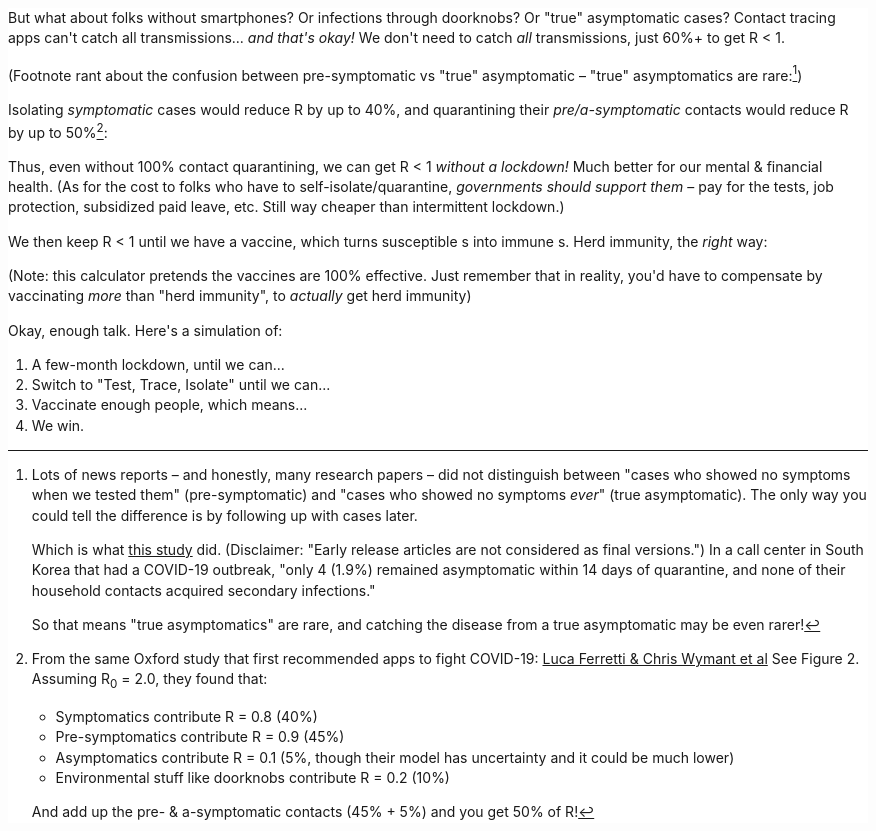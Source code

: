 [^tcn]: [Temporary Contact Numbers, a decentralized, privacy-first contact tracing protocol](https://github.com/TCNCoalition/TCN#tcn-protocol)

[^pact]: [PACT: Private Automated Contact Tracing](https://pact.mit.edu/)

[^gapple]: [Apple and Google partner on COVID-19 contact tracing technology ](https://www.apple.com/ca/newsroom/2020/04/apple-and-google-partner-on-covid-19-contact-tracing-technology/). Note they're not making the apps *themselves*, just creating the systems that will *support* those apps.

But what about folks without smartphones? Or infections through doorknobs? Or "true" asymptomatic cases? Contact tracing apps can't catch all transmissions... *and that's okay!* We don't need to catch *all* transmissions, just 60%+ to get R < 1.

(Footnote rant about the confusion between pre-symptomatic vs "true" asymptomatic – "true" asymptomatics are rare:[^rant])

[^rant]: Lots of news reports – and honestly, many research papers – did not distinguish between "cases who showed no symptoms when we tested them" (pre-symptomatic) and "cases who showed no symptoms *ever*" (true asymptomatic). The only way you could tell the difference is by following up with cases later.
   
    Which is what [this study](https://wwwnc.cdc.gov/eid/article/26/8/20-1274_article) did. (Disclaimer: "Early release articles are not considered as final versions.") In a call center in South Korea that had a COVID-19 outbreak, "only 4 (1.9%) remained asymptomatic within 14 days of quarantine, and none of their household contacts acquired secondary infections."
    
    So that means "true asymptomatics" are rare, and catching the disease from a true asymptomatic may be even rarer!

Isolating *symptomatic* cases would reduce R by up to 40%, and quarantining their *pre/a-symptomatic* contacts would reduce R by up to 50%[^oxford]:

[^oxford]: From the same Oxford study that first recommended apps to fight COVID-19: [Luca Ferretti & Chris Wymant et al](https://science.sciencemag.org/content/early/2020/04/09/science.abb6936/tab-figures-data) See Figure 2. Assuming R<sub>0</sub> = 2.0, they found that:    
    
    * Symptomatics contribute R = 0.8 (40%)
    * Pre-symptomatics contribute R = 0.9 (45%)
    * Asymptomatics contribute R = 0.1 (5%, though their model has uncertainty and it could be much lower)
    * Environmental stuff like doorknobs contribute R = 0.2 (10%)

    And add up the pre- & a-symptomatic contacts (45% + 5%) and you get 50% of R!

<div class="sim">
		<iframe src="sim?stage=int-4a&format=calc" width="285" height="340"></iframe>
</div>

Thus, even without 100% contact quarantining, we can get R < 1 *without a lockdown!* Much better for our mental & financial health. (As for the cost to folks who have to self-isolate/quarantine, *governments should support them* – pay for the tests, job protection, subsidized paid leave, etc. Still way cheaper than intermittent lockdown.)

We then keep R < 1 until we have a vaccine, which turns susceptible <span class="nowrap"><icon s></icon>s</span> into immune <span class="nowrap"><icon r></icon>s.</span> Herd immunity, the *right* way:

<div class="sim">
		<iframe src="sim?stage=int-4b&format=calc" width="285" height="230"></iframe>
</div>

(Note: this calculator pretends the vaccines are 100% effective. Just remember that in reality, you'd have to compensate by vaccinating *more* than "herd immunity", to *actually* get herd immunity)

Okay, enough talk. Here's a simulation of:

1. A few-month lockdown, until we can...
2. Switch to "Test, Trace, Isolate" until we can...
3. Vaccinate enough people, which means...
4. We win.

<div class="sim">
		<iframe src="sim?stage=int-5&format=lines" width="800" height="540"></iframe>
</div>


[^timestamp]: 在脚注中将标明原文、链接以及额外的注释，就像这条注释一样。
[^serial_interval]: “The mean [serial] interval was 3.96 days (95% CI 3.53–4.39 days)”. [Du Z, Xu X, Wu Y, Wang L, Cowling BJ, Ancel Meyers L](https://wwwnc.cdc.gov/eid/article/26/6/20-0357_article) (Disclaimer: Early release articles are not considered as final versions) 
[^caveats]: **请牢记：基于教学目的，所有模拟动画都进行了大幅度的简化。**
[^infectiousness]: “The median communicable period \[...\] was 9.5 days.” [Hu, Z., Song, C., Xu, C. et al](https://link.springer.com/article/10.1007/s11427-020-1661-4) Yes, we know "median" is not the same as "average". For simplified educational purposes, close enough.
[^sir]: For more technical explanations of the SIR Model, see [the Institute for Disease Modeling](https://www.idmod.org/docs/hiv/model-sir.html#) and [Wikipedia](https://en.wikipedia.org/wiki/Compartmental_models_in_epidemiology#The_SIR_model)
[^seir]: For more technical explanations of the SEIR Model, see [the Institute for Disease Modeling](https://www.idmod.org/docs/hiv/model-seir.html) and [Wikipedia](https://en.wikipedia.org/wiki/Compartmental_models_in_epidemiology#The_SEIR_model)
[^latent]: “Assuming an incubation period distribution of mean 5.2 days from a separate study of early COVID-19 cases, we inferred that infectiousness started from 2.3 days (95% CI, 0.8–3.0 days) before symptom onset” (translation: Assuming symptoms start at 5 days, infectiousness starts 2 days before = Infectiousness starts at 3 days) [He, X., Lau, E.H.Y., Wu, P. et al.](https://www.nature.com/articles/s41591-020-0869-5)
[^latent]: “假设从单独的早期COVID-19病例研究中得出的潜伏期平均为5.2天，我们就可以推断出感染性是从症状发作之前的2.3天开始（95％置信区间：0.8-3.0天）”（假设症状在被感染5天后开始出现，在症状出现的2天前开始具有传染性，等同于在被感染的第3天开始具有传染性）[He, X., Lau, E.H.Y., Wu, P. et al.](https://www.nature.com/articles/s41591-020-0869-5)
[^r0_flu]: “The median R value for seasonal influenza was 1.28 (IQR: 1.19–1.37)” [Biggerstaff, M., Cauchemez, S., Reed, C. et al.](https://bmcinfectdis.biomedcentral.com/articles/10.1186/1471-2334-14-480)
[^r0_covid]: “We estimated the basic reproduction number R0 of 2019-nCoV to be around 2.2 (90% high density interval: 1.4–3.8)” [Riou J, Althaus CL.](https://www.ncbi.nlm.nih.gov/pmc/articles/PMC7001239/)
[^r0_wuhan]: “we calculated a median R0 value of 5.7 (95% CI 3.8–8.9)” [Sanche S, Lin YT, Xu C, Romero-Severson E, Hengartner N, Ke R.](https://wwwnc.cdc.gov/eid/article/26/7/20-0282_article)
[^r0_caveats_sim]: This is pretending that you're equally infectious all throughout your "infectious period". Again, simplifications for educational purposes.
[^exact_formula]: Remember R = R<sub>0</sub> * the ratio of transmissions still allowed. Remember also that ratio of transmissions allowed = 1 - ratio of transmissions *stopped*.
[^icu_covid]: ["Percentage of COVID-19 cases in the United States from February 12 to March 16, 2020 that required intensive care unit (ICU) admission, by age group"](https://www.statista.com/statistics/1105420/covid-icu-admission-rates-us-by-age-group/). Between 4.9% to 11.5% of *all* COVID-19 cases required ICU. Generously picking the lower range, that's 5% or 1 in 20. Note that this total is specific to the US's age structure, and will be higher in countries with older populations, lower in countries with younger populations.
[^icu_us]: “Number of ICU beds = 96,596”. From [the Society of Critical Care Medicine](https://sccm.org/Blog/March-2020/United-States-Resource-Availability-for-COVID-19) USA Population was 328,200,000 in 2019. 96,596 out of 328,200,000 = roughly 1 in 3400. 
[^yong]: “He says that the actual goal is the same as that of other countries: flatten the curve by staggering the onset of infections. As a consequence, the nation may achieve herd immunity; it’s a side effect, not an aim. [...] The government’s actual coronavirus action plan, available online, doesn’t mention herd immunity at all.”
[^handwashing]: “All eight eligible studies reported that handwashing lowered risks of respiratory infection, with risk reductions ranging from 6% to 44% [pooled value 24% (95% CI 6–40%)].” We rounded up the pooled value to 25% in these simulations for simplicity. [Rabie, T. and Curtis, V.](https://onlinelibrary.wiley.com/doi/full/10.1111/j.1365-3156.2006.01568.x) Note: as this meta-analysis points out, the quality of studies for handwashing (at least in high-income countries) are awful.
[^london]: “We found a 73% reduction in the average daily number of contacts observed per participant. This would be sufficient to reduce R0 from a value from 2.6 before the lockdown to 0.62 (0.37 - 0.89) during the lockdown”. We rounded it down to 70% in these simulations for simplicity. [Jarvis and Zandvoort et al](https://cmmid.github.io/topics/covid19/comix-impact-of-physical-distance-measures-on-transmission-in-the-UK.html)
[^log_caveat]: This distortion would go away if we plotted R on a logarithmic scale... but then we'd have to explain *logarithmic scales.*
[^lockdown_harvard]: “Absent other interventions, a key metric for the success of social distancing is whether critical care capacities are exceeded. To avoid this, prolonged or intermittent social distancing may be necessary into 2022.” [Kissler and Tedijanto et al](https://science.sciencemag.org/content/early/2020/04/14/science.abb5793)
[^loneliness]: See [Figure 6 from Holt-Lunstad & Smith 2010](https://journals.sagepub.com/doi/abs/10.1177/1745691614568352). Of course, big disclaimer that they found a *correlation*. But unless you want to try randomly assigning people to be lonely for life, observational evidence is all you're gonna get.
[^timeline]: **3 days on average to infectiousness:** “Assuming an incubation period distribution of mean 5.2 days from a separate study of early COVID-19 cases, we inferred that infectiousness started from 2.3 days (95% CI, 0.8–3.0 days) before symptom onset” (translation: Assuming symptoms start at 5 days, infectiousness starts 2 days before = Infectiousness starts at 3 days) [He, X., Lau, E.H.Y., Wu, P. et al.](https://www.nature.com/articles/s41591-020-0869-5)  
[^pre_symp]: “We estimated that 44% (95% confidence interval, 25–69%) of secondary cases were infected during the index cases’ presymptomatic stage” [He, X., Lau, E.H.Y., Wu, P. et al](https://www.nature.com/articles/s41591-020-0869-5)
[^ebola]: “Contact tracing was a critical intervention in Liberia and represented one of the largest contact tracing efforts during an epidemic in history.” [Swanson KC, Altare C, Wesseh CS, et al.](https://www.ncbi.nlm.nih.gov/pmc/articles/PMC6152989/)
[^dp3t_details]: To prevent "pranking" (people falsely claiming to be infected), the DP-3T Protocol requires that the hospital first give you a One-Time Passcode that lets you upload your messages.
[^incoming]: “None of these surgical masks exhibited adequate filter performance and facial fit characteristics to be considered respiratory protection devices.” [Tara Oberg & Lisa M. Brosseau](https://www.sciencedirect.com/science/article/pii/S0196655307007742)
[^outgoing]: “The overall 3.4 fold reduction [70% reduction] in aerosol copy numbers we observed combined with a nearly complete elimination of large droplet spray demonstrated by Johnson et al. suggests that surgical masks worn by infected persons could have a clinically significant impact on transmission.” [Milton DK, Fabian MP, Cowling BJ, Grantham ML, McDevitt JJ](https://www.ncbi.nlm.nih.gov/pmc/articles/PMC3591312/)
[^homemade]: [Davies, A., Thompson, K., Giri, K., Kafatos, G., Walker, J., & Bennett, A](https://www.cambridge.org/core/journals/disaster-medicine-and-public-health-preparedness/article/testing-the-efficacy-of-homemade-masks-would-they-protect-in-an-influenza-pandemic/0921A05A69A9419C862FA2F35F819D55) See Table 1: a 100% cotton T-shirt has around 2/3 the filtration efficiency as a surgical mask, for the two bacterial aerosols they tested.
[^replication]: Any actual scientist who read that last sentence is probably laugh-crying right now. See: [p-hacking](https://en.wikipedia.org/wiki/Data_dredging), [the replication crisis](https://en.wikipedia.org/wiki/Replication_crisis))
[^precautionary]: “It is time to apply the precautionary principle” [Trisha Greenhalgh et al \[PDF\]](https://www.bmj.com/content/bmj/369/bmj.m1435.full.pdf)
[^mask_args]: **"We need to save supplies for hospitals."** *Absolutely agreed.* But that's more of an argument for increasing mask production, not rationing. In the meantime, we can make cloth masks.
[^heat]: “One-degree Celsius increase in temperature [...] lower[s] R by 0.0225” and “The average R-value of these 100 cities is 1.83”. 0.0225 ÷ 1.83 = ~1.2%. [Wang, Jingyuan and Tang, Ke and Feng, Kai and Lv, Weifeng](https://papers.ssrn.com/sol3/Papers.cfm?abstract_id=3551767)
[^nyc_heat]: In 2019 at Central Park, hottest month (July) was 79.6°F, coldest month (Jan) was 32.5°F. Difference is 47.1°F, or ~26°C. [PDF from Weather.gov](https://www.weather.gov/media/okx/Climate/CentralPark/monthlyannualtemp.pdf)
[^SARS immunity]: “SARS-specific antibodies were maintained for an average of 2 years [...] Thus, SARS patients might be susceptible to reinfection ≥3 years after initial exposure.” [Wu LP, Wang NC, Chang YH, et al.](https://www.ncbi.nlm.nih.gov/pmc/articles/PMC2851497/) "Sadly" we'll never know how long SARS immunity would have really lasted, since we eradicated it so quickly.
[^cold immunity]: “We found no significant difference between the probability of testing positive at least once and the probability of a recurrence for the beta-coronaviruses HKU1 and OC43 at 34 weeks after enrollment/first infection.” [Marta Galanti & Jeffrey Shaman (PDF)](http://www.columbia.edu/~jls106/galanti_shaman_ms_supp.pdf)
[^unclear]: “Once a person fights off a virus, viral particles tend to linger for some time. These cannot cause infections, but they can trigger a positive test.” [from STAT News by Andrew Joseph](https://www.statnews.com/2020/04/20/everything-we-know-about-coronavirus-immunity-and-antibodies-and-plenty-we-still-dont/)
[^monkeys]: From [Bao et al.](https://www.biorxiv.org/content/10.1101/2020.03.13.990226v1.abstract) *Disclaimer: This article is a preprint and has not been certified by peer review (yet).* Also, to emphasize: they only tested re-infection 28 days later. 
[^vax_enough]: “If a coronavirus vaccine arrives, can the world make enough?” [by Roxanne Khamsi, on Nature](https://www.nature.com/articles/d41586-020-01063-8)
[^vax_safe]: “Don’t rush to deploy COVID-19 vaccines and drugs without sufficient safety guarantees” [by Shibo Jiang, on Nature](https://www.nature.com/articles/d41586-020-00751-9)
[^dry_land]: Dry land metaphor [from Marc Lipsitch & Yonatan Grad, on STAT News](https://www.statnews.com/2020/04/01/navigating-covid-19-pandemic/)